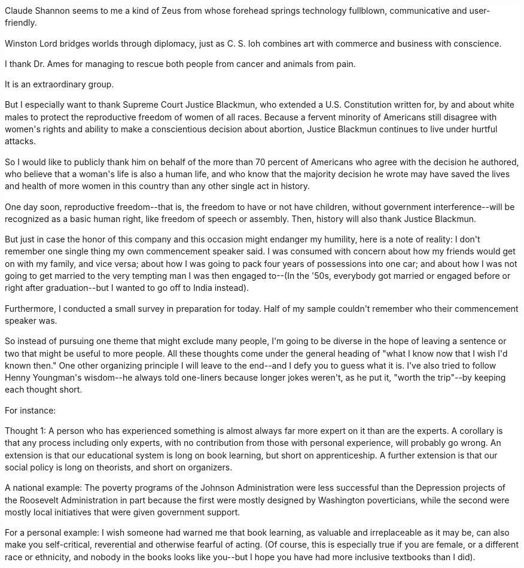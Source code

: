 Claude Shannon seems to me a kind of Zeus from whose forehead springs technology fullblown, communicative and user-friendly.

Winston Lord bridges worlds through diplomacy, just as C. S. Ioh combines art with commerce and business with conscience.

I thank Dr. Ames for managing to rescue both people from cancer and animals from pain.

It is an extraordinary group.

But I especially want to thank Supreme Court Justice Blackmun, who extended a U.S. Constitution written for, by and about white males to protect the reproductive freedom of women of all races. Because a fervent minority of Americans still disagree with women's rights and ability to make a conscientious decision about abortion, Justice Blackmun continues to live under hurtful attacks.

So I would like to publicly thank him on behalf of the more than 70 percent of Americans who agree with the decision he authored, who believe that a woman's life is also a human life, and who know that the majority decision he wrote may have saved the lives and health of more women in this country than any other single act in history.

One day soon, reproductive freedom--that is, the freedom to have or not have children, without government interference--will be recognized as a basic human right, like freedom of speech or assembly. Then, history will also thank Justice Blackmun.

But just in case the honor of this company and this occasion might endanger my humility, here is a note of reality: I don't remember one single thing my own commencement speaker said. I was consumed with concern about how my friends would get on with my family, and vice versa; about how I was going to pack four years of possessions into one car; and about how I was not going to get married to the very tempting man I was then engaged to--(In the '50s, everybody got married or engaged before or right after graduation--but I wanted to go off to India instead).

Furthermore, I conducted a small survey in preparation for today. Half of my sample couldn't remember who their commencement speaker was.

So instead of pursuing one theme that might exclude many people, I'm going to be diverse in the hope of leaving a sentence or two that might be useful to more people. All these thoughts come under the general heading of "what I know now that I wish I'd known then." One other organizing principle I will leave to the end--and I defy you to guess what it is. I've also tried to follow Henny Youngman's wisdom--he always told one-liners because longer jokes weren't, as he put it, "worth the trip"--by keeping each thought short.

For instance:

Thought 1: A person who has experienced something is almost always far more expert on it than are the experts. A corollary is that any process including only experts, with no contribution from those with personal experience, will probably go wrong. An extension is that our educational system is long on book learning, but short on apprenticeship. A further extension is that our social policy is long on theorists, and short on organizers.

A national example: The poverty programs of the Johnson Administration were less successful than the Depression projects of the Roosevelt Administration in part because the first were mostly designed by Washington poverticians, while the second were mostly local initiatives that were given government support.

For a personal example: I wish someone had warned me that book learning, as valuable and irreplaceable as it may be, can also make you self-critical, reverential and otherwise fearful of acting. (Of course, this is especially true if you are female, or a different race or ethnicity, and nobody in the books looks like you--but I hope you have had more inclusive textbooks than I did).
